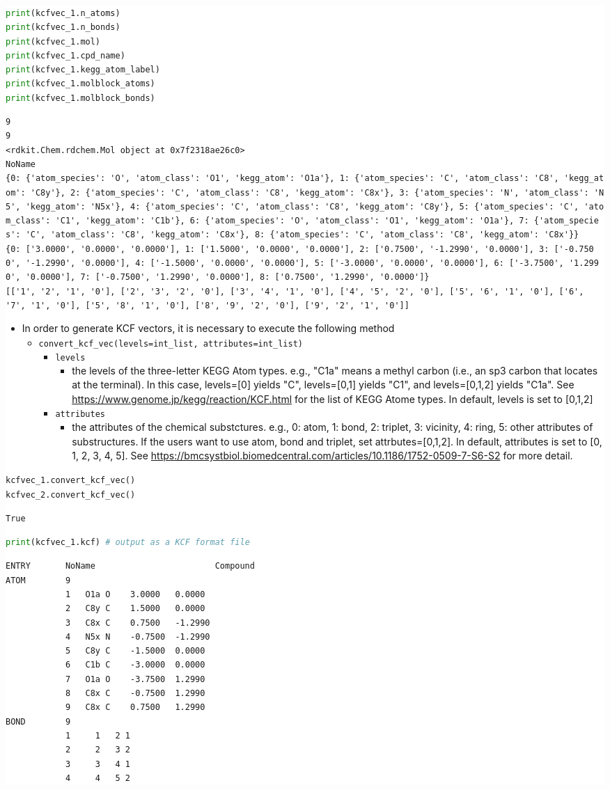 
```python
print(kcfvec_1.n_atoms)
print(kcfvec_1.n_bonds)
print(kcfvec_1.mol)
print(kcfvec_1.cpd_name)
print(kcfvec_1.kegg_atom_label)
print(kcfvec_1.molblock_atoms)
print(kcfvec_1.molblock_bonds)
```

    9
    9
    <rdkit.Chem.rdchem.Mol object at 0x7f2318ae26c0>
    NoName
    {0: {'atom_species': 'O', 'atom_class': 'O1', 'kegg_atom': 'O1a'}, 1: {'atom_species': 'C', 'atom_class': 'C8', 'kegg_atom': 'C8y'}, 2: {'atom_species': 'C', 'atom_class': 'C8', 'kegg_atom': 'C8x'}, 3: {'atom_species': 'N', 'atom_class': 'N5', 'kegg_atom': 'N5x'}, 4: {'atom_species': 'C', 'atom_class': 'C8', 'kegg_atom': 'C8y'}, 5: {'atom_species': 'C', 'atom_class': 'C1', 'kegg_atom': 'C1b'}, 6: {'atom_species': 'O', 'atom_class': 'O1', 'kegg_atom': 'O1a'}, 7: {'atom_species': 'C', 'atom_class': 'C8', 'kegg_atom': 'C8x'}, 8: {'atom_species': 'C', 'atom_class': 'C8', 'kegg_atom': 'C8x'}}
    {0: ['3.0000', '0.0000', '0.0000'], 1: ['1.5000', '0.0000', '0.0000'], 2: ['0.7500', '-1.2990', '0.0000'], 3: ['-0.7500', '-1.2990', '0.0000'], 4: ['-1.5000', '0.0000', '0.0000'], 5: ['-3.0000', '0.0000', '0.0000'], 6: ['-3.7500', '1.2990', '0.0000'], 7: ['-0.7500', '1.2990', '0.0000'], 8: ['0.7500', '1.2990', '0.0000']}
    [['1', '2', '1', '0'], ['2', '3', '2', '0'], ['3', '4', '1', '0'], ['4', '5', '2', '0'], ['5', '6', '1', '0'], ['6', '7', '1', '0'], ['5', '8', '1', '0'], ['8', '9', '2', '0'], ['9', '2', '1', '0']]

- In order to generate KCF vectors, it is necessary to execute the following method
  - `convert_kcf_vec(levels=int_list, attributes=int_list)`
    - `levels`
      - the levels of the three-letter KEGG Atom types. e.g., "C1a" means a methyl carbon (i.e., an sp3 carbon that locates at the terminal). In this case, levels=[0] yields "C", levels=[0,1] yields "C1", and levels=[0,1,2] yields "C1a". See https://www.genome.jp/kegg/reaction/KCF.html for the list of KEGG Atome types. In default, levels is set to [0,1,2]
    - `attributes`
      - the attributes of the chemical substctures. e.g., 0: atom, 1: bond, 2: triplet, 3: vicinity, 4: ring, 5: other attributes of substructures. If the users want to use atom, bond and triplet, set attrbutes=[0,1,2]. In default, attributes is set to [0, 1, 2, 3, 4, 5]. See https://bmcsystbiol.biomedcentral.com/articles/10.1186/1752-0509-7-S6-S2 for more detail.

```python
kcfvec_1.convert_kcf_vec()
kcfvec_2.convert_kcf_vec()
```

    True

```python
print(kcfvec_1.kcf) # output as a KCF format file
```

    ENTRY       NoName                        Compound
    ATOM        9
                1   O1a O    3.0000   0.0000
                2   C8y C    1.5000   0.0000
                3   C8x C    0.7500   -1.2990
                4   N5x N    -0.7500  -1.2990
                5   C8y C    -1.5000  0.0000
                6   C1b C    -3.0000  0.0000
                7   O1a O    -3.7500  1.2990
                8   C8x C    -0.7500  1.2990
                9   C8x C    0.7500   1.2990
    BOND        9
                1     1   2 1
                2     2   3 2
                3     3   4 1
                4     4   5 2